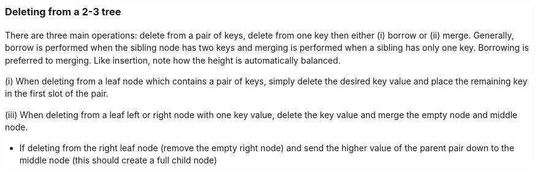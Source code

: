 ### Deleting from a 2-3 tree

There are three main operations: delete from a pair of keys, delete from one key then either (i) borrow or (ii) merge. Generally, borrow is performed when the sibling node has two keys and merging is performed when a sibling has only one key. Borrowing is preferred to merging. Like insertion, note how the height is automatically balanced.

(i) When deleting from a leaf node which contains a pair of keys, simply delete the desired key value and place the remaining key in the first slot of the pair.

(iii) When deleting from a leaf left or right node with one key value, delete the key value and merge the empty node and middle node.

+ If deleting from the right leaf node (remove the empty right node) and send the higher value of the parent pair down to the middle node (this should create a full child node)
